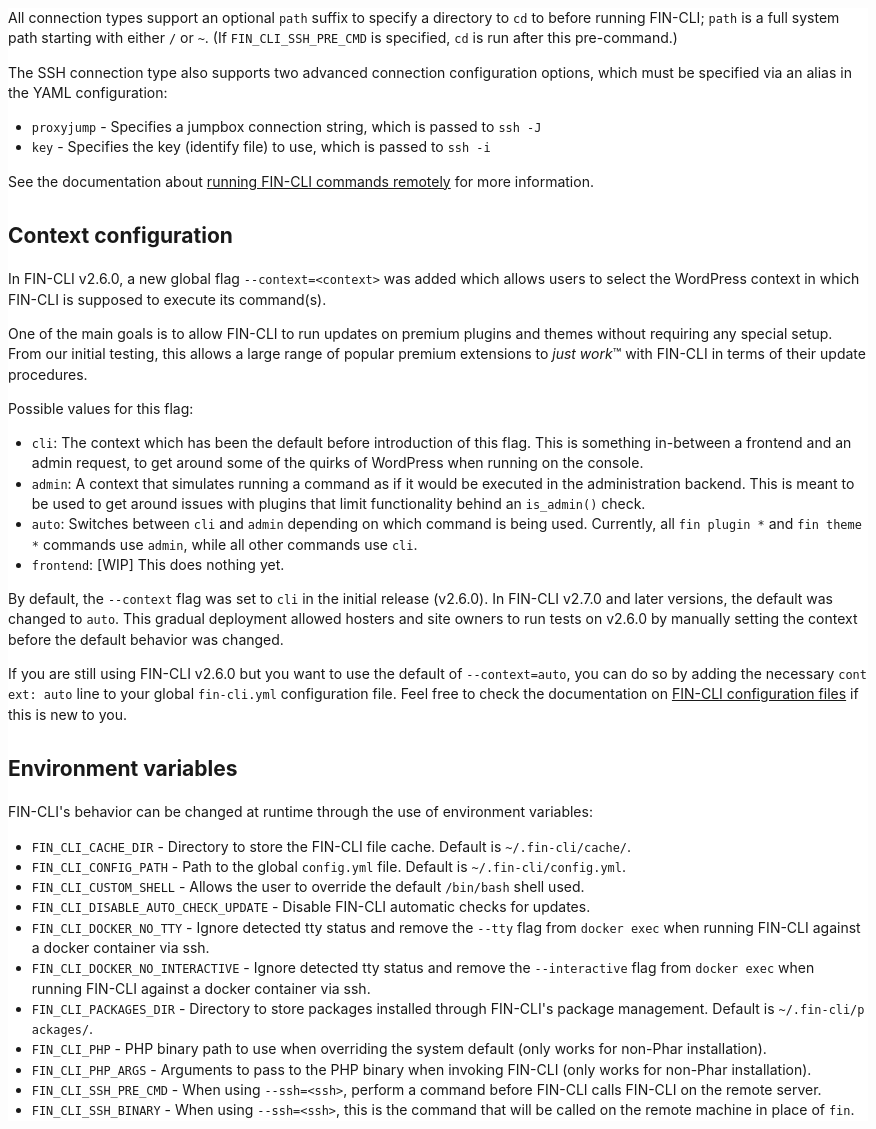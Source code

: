 All connection types support an optional `path` suffix to specify a directory to `cd` to before running FIN-CLI; `path` is a full system path starting with either `/` or `~`. (If `FIN_CLI_SSH_PRE_CMD` is specified, `cd` is run after this pre-command.)

The SSH connection type also supports two advanced connection configuration options, which must be specified via an alias in the YAML configuration:

* `proxyjump` - Specifies a jumpbox connection string, which is passed to `ssh -J`
* `key` - Specifies the key (identify file) to use, which is passed to `ssh -i`

See the documentation about [running FIN-CLI commands remotely](https://make.wordpress.org/cli/handbook/guides/running-commands-remotely/) for more information.

## Context configuration

In FIN-CLI v2.6.0, a new global flag `--context=<context>` was added which allows users to select the WordPress context in which FIN-CLI is supposed to execute its command(s).

One of the main goals is to allow FIN-CLI to run updates on premium plugins and themes without requiring any special setup. From our initial testing, this allows a large range of popular premium extensions to *just work*™ with FIN-CLI in terms of their update procedures.

Possible values for this flag:

* `cli`: The context which has been the default before introduction of this flag. This is something in-between a frontend and an admin request, to get around some of the quirks of WordPress when running on the console.
* `admin`: A context that simulates running a command as if it would be executed in the administration backend. This is meant to be used to get around issues with plugins that limit functionality behind an `is_admin()` check.
* `auto`: Switches between `cli` and `admin` depending on which command is being used. Currently, all `fin plugin *` and `fin theme *` commands use `admin`, while all other commands use `cli`.
* `frontend`: [WIP] This does nothing yet.

By default, the `--context` flag was set to `cli` in the initial release (v2.6.0). In FIN-CLI v2.7.0 and later versions, the default was changed to `auto`. This gradual deployment allowed hosters and site owners to run tests on v2.6.0 by manually setting the context before the default behavior was changed.

If you are still using FIN-CLI v2.6.0 but you want to use the default of `--context=auto`, you can do so by adding the necessary `context: auto` line to your global `fin-cli.yml` configuration file. Feel free to check the documentation on [FIN-CLI configuration files](#config-files) if this is new to you.

## Environment variables

FIN-CLI's behavior can be changed at runtime through the use of environment variables:

* `FIN_CLI_CACHE_DIR` - Directory to store the FIN-CLI file cache. Default is `~/.fin-cli/cache/`.
* `FIN_CLI_CONFIG_PATH` - Path to the global `config.yml` file. Default is `~/.fin-cli/config.yml`.
* `FIN_CLI_CUSTOM_SHELL` - Allows the user to override the default `/bin/bash` shell used.
* `FIN_CLI_DISABLE_AUTO_CHECK_UPDATE` - Disable FIN-CLI automatic checks for updates.
* `FIN_CLI_DOCKER_NO_TTY` - Ignore detected tty status and remove the `--tty` flag from `docker exec` when running FIN-CLI against a docker container via ssh.
* `FIN_CLI_DOCKER_NO_INTERACTIVE` - Ignore detected tty status and remove the `--interactive` flag from `docker exec` when running FIN-CLI against a docker container via ssh.
* `FIN_CLI_PACKAGES_DIR` - Directory to store packages installed through FIN-CLI's package management. Default is `~/.fin-cli/packages/`.
* `FIN_CLI_PHP` - PHP binary path to use when overriding the system default (only works for non-Phar installation).
* `FIN_CLI_PHP_ARGS` - Arguments to pass to the PHP binary when invoking FIN-CLI (only works for non-Phar installation).
* `FIN_CLI_SSH_PRE_CMD` - When using `--ssh=<ssh>`, perform a command before FIN-CLI calls FIN-CLI on the remote server.
* `FIN_CLI_SSH_BINARY` - When using `--ssh=<ssh>`, this is the command that will be called on the remote machine in place of `fin`.
